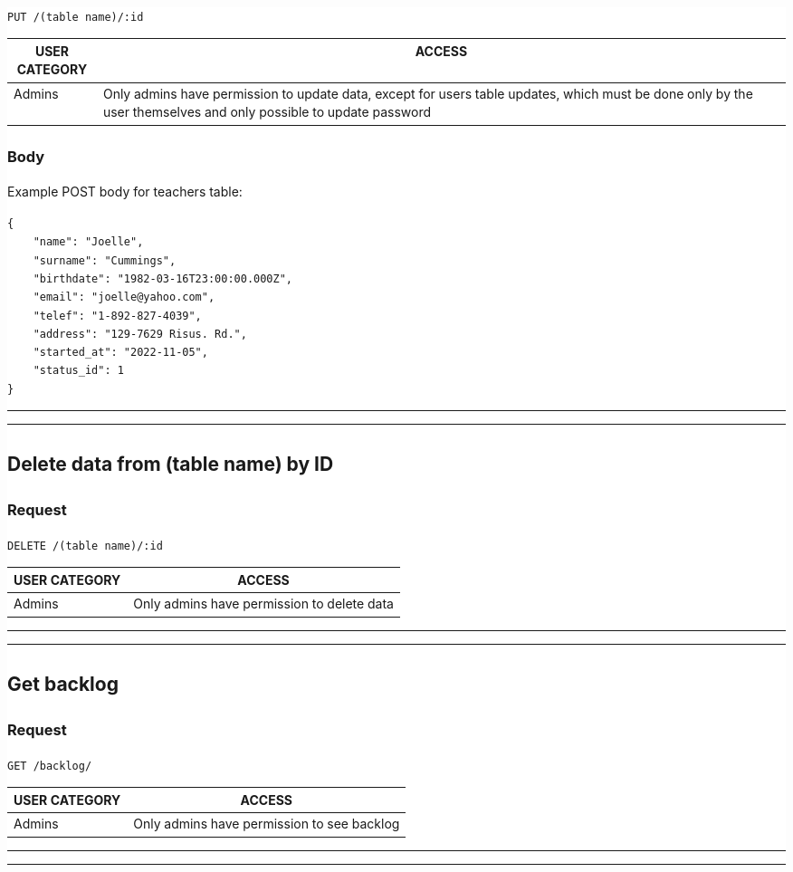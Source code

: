 `PUT /(table name)/:id`

| USER CATEGORY | ACCESS | 
| ------------- | ------ |
| Admins | Only admins have permission to update data, except for users table updates, which must be done only by the user themselves and only possible to update password |

### Body

Example POST body for teachers table:

```
{
	"name": "Joelle",
	"surname": "Cummings",
	"birthdate": "1982-03-16T23:00:00.000Z",
	"email": "joelle@yahoo.com",
	"telef": "1-892-827-4039",
	"address": "129-7629 Risus. Rd.",
	"started_at": "2022-11-05",
	"status_id": 1
}
```

---
---

## Delete data from (table name) by ID

### Request

`DELETE /(table name)/:id`

| USER CATEGORY | ACCESS | 
| ------------- | ------ |
| Admins | Only admins have permission to delete data |

---
---

## Get backlog

### Request

`GET /backlog/`

| USER CATEGORY | ACCESS | 
| ------------- | ------ |
| Admins | Only admins have permission to see backlog |

---
---
